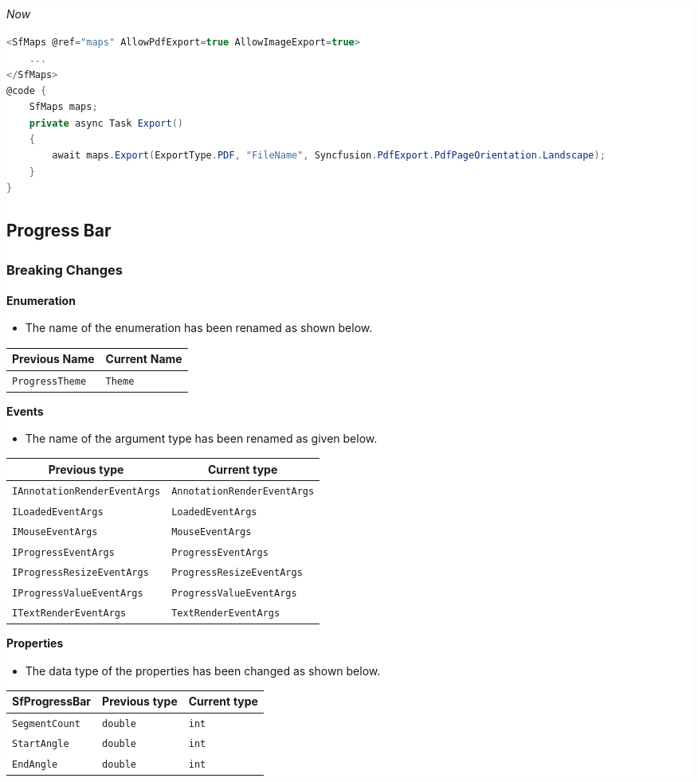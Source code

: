 *Now*

```csharp
<SfMaps @ref="maps" AllowPdfExport=true AllowImageExport=true>
    ...
</SfMaps>
@code {
    SfMaps maps;
    private async Task Export()
    {
        await maps.Export(ExportType.PDF, "FileName", Syncfusion.PdfExport.PdfPageOrientation.Landscape);
    }
}
```

##  Progress Bar

###    Breaking Changes

**Enumeration**

- The name of the enumeration has been renamed as shown below.

| Previous Name | Current Name |
|----------------------|-----------------|
| `ProgressTheme` | `Theme` |

**Events** 

- The name of the argument type has been renamed as given below.
 
| Previous type | Current type |
|----------------------|-----------------|
| `IAnnotationRenderEventArgs` | `AnnotationRenderEventArgs` |
| `ILoadedEventArgs` | `LoadedEventArgs` |
| `IMouseEventArgs` | `MouseEventArgs` |
| `IProgressEventArgs` | `ProgressEventArgs` |
| `IProgressResizeEventArgs` | `ProgressResizeEventArgs` |
| `IProgressValueEventArgs` | `ProgressValueEventArgs` |
| `ITextRenderEventArgs` | `TextRenderEventArgs` |

**Properties**

- The data type of the properties has been changed as shown below.

| SfProgressBar | Previous type | Current type |
|----------------------|-----------------|----------------------|
| `SegmentCount` | `double` | `int` |
| `StartAngle` | `double` | `int` |
| `EndAngle` | `double` | `int` |
